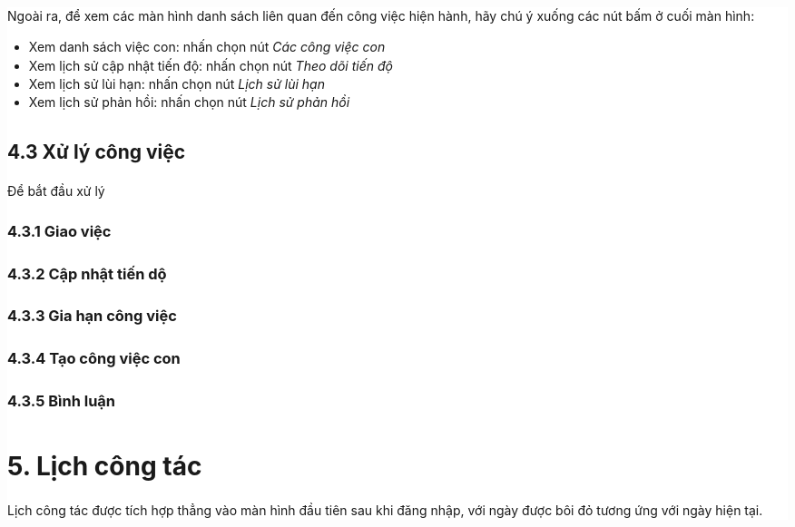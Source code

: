 Ngoài ra, để xem các màn hình danh sách liên quan đến công việc hiện hành, hãy chú ý xuống các nút bấm ở cuối màn hình:

- Xem danh sách việc con: nhấn chọn nút _Các công việc con_
- Xem lịch sử cập nhật tiến độ: nhấn chọn nút _Theo dõi tiến độ_
- Xem lịch sử lùi hạn: nhấn chọn nút _Lịch sử lùi hạn_
- Xem lịch sử phản hồi: nhấn chọn nút _Lịch sử phản hồi_

## 4.3 Xử lý công việc

Để bắt đầu xử lý 

### 4.3.1 Giao việc



### 4.3.2 Cập nhật tiến dộ
### 4.3.3 Gia hạn công việc
### 4.3.4 Tạo công việc con
### 4.3.5 Bình luận

# 5. Lịch công tác

Lịch công tác được tích hợp thẳng vào màn hình đầu tiên sau khi đăng nhập, với ngày được bôi đỏ tương ứng với ngày hiện tại.
